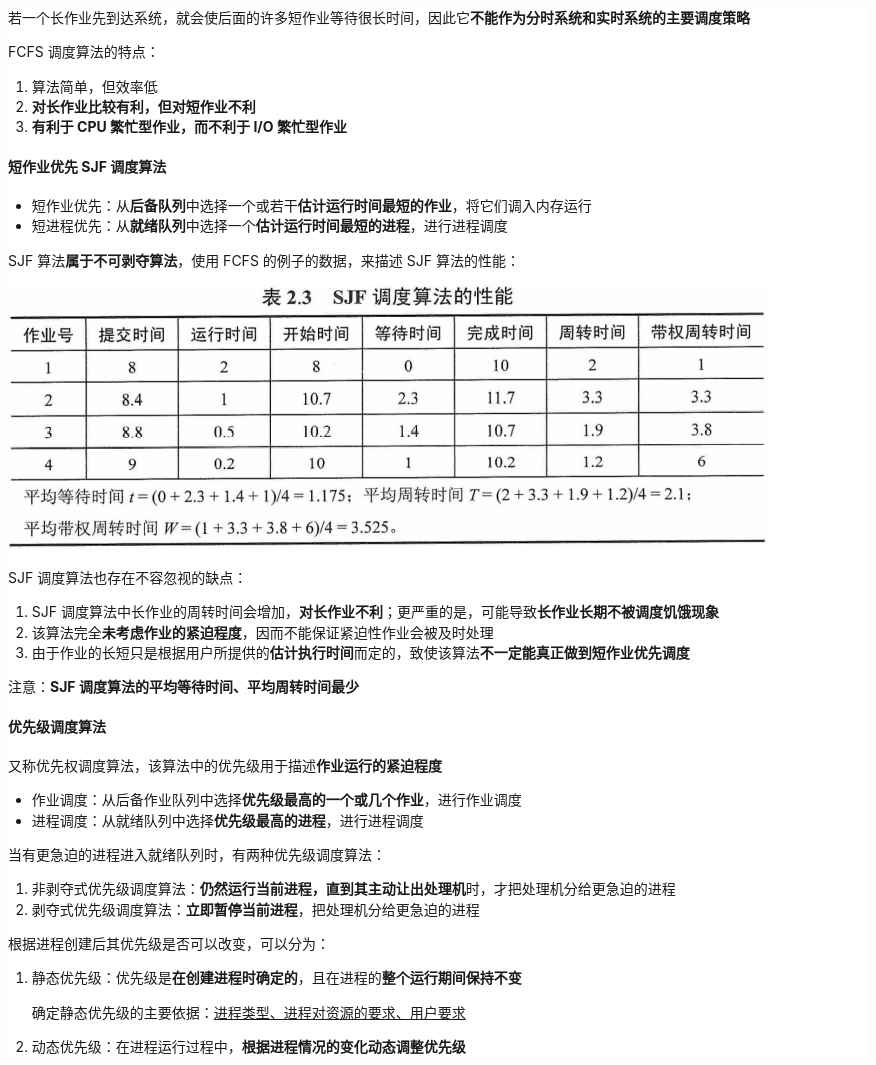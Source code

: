 若一个长作业先到达系统，就会使后面的许多短作业等待很长时间，因此它**不能作为分时系统和实时系统的主要调度策略**

FCFS 调度算法的特点：

1. 算法简单，但效率低
2. **对长作业比较有利，但对短作业不利**
3. **有利于 CPU 繁忙型作业，而不利于 I/O 繁忙型作业**

#### 短作业优先 SJF 调度算法

- 短作业优先：从**后备队列**中选择一个或若干**估计运行时间最短的作业**，将它们调入内存运行
- 短进程优先：从**就绪队列**中选择一个**估计运行时间最短的进程**，进行进程调度

SJF 算法**属于不可剥夺算法**，使用 FCFS 的例子的数据，来描述 SJF 算法的性能：

![image-20211105214515620](/408noteImg/images/image-20211105214515620.png)

SJF 调度算法也存在不容忽视的缺点：

1. SJF 调度算法中长作业的周转时间会增加，**对长作业不利**；更严重的是，可能导致**长作业长期不被调度饥饿现象**
2. 该算法完全**未考虑作业的紧迫程度**，因而不能保证紧迫性作业会被及时处理
3. 由于作业的长短只是根据用户所提供的**估计执行时间**而定的，致使该算法**不一定能真正做到短作业优先调度**

注意：**SJF 调度算法的平均等待时间、平均周转时间最少**

#### 优先级调度算法

又称优先权调度算法，该算法中的优先级用于描述**作业运行的紧迫程度**

- 作业调度：从后备作业队列中选择**优先级最高的一个或几个作业**，进行作业调度
- 进程调度：从就绪队列中选择**优先级最高的进程**，进行进程调度

当有更急迫的进程进入就绪队列时，有两种优先级调度算法：

1. 非剥夺式优先级调度算法：**仍然运行当前进程，直到其主动让出处理机**时，才把处理机分给更急迫的进程
2. 剥夺式优先级调度算法：**立即暂停当前进程**，把处理机分给更急迫的进程

根据进程创建后其优先级是否可以改变，可以分为：

1. 静态优先级：优先级是**在创建进程时确定的**，且在进程的**整个运行期间保持不变**

   确定静态优先级的主要依据：<u>进程类型、进程对资源的要求、用户要求</u>

2. 动态优先级：在进程运行过程中，**根据进程情况的变化动态调整优先级**
